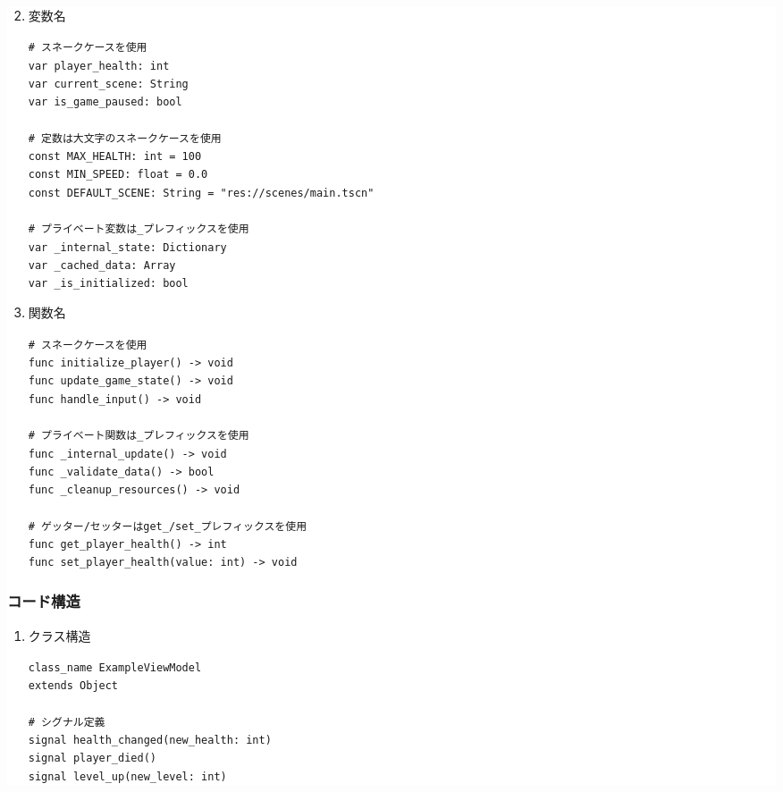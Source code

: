 2. 変数名

    ```gdscript
    # スネークケースを使用
    var player_health: int
    var current_scene: String
    var is_game_paused: bool

    # 定数は大文字のスネークケースを使用
    const MAX_HEALTH: int = 100
    const MIN_SPEED: float = 0.0
    const DEFAULT_SCENE: String = "res://scenes/main.tscn"

    # プライベート変数は_プレフィックスを使用
    var _internal_state: Dictionary
    var _cached_data: Array
    var _is_initialized: bool
    ```

3. 関数名

    ```gdscript
    # スネークケースを使用
    func initialize_player() -> void
    func update_game_state() -> void
    func handle_input() -> void

    # プライベート関数は_プレフィックスを使用
    func _internal_update() -> void
    func _validate_data() -> bool
    func _cleanup_resources() -> void

    # ゲッター/セッターはget_/set_プレフィックスを使用
    func get_player_health() -> int
    func set_player_health(value: int) -> void
    ```

### コード構造

1. クラス構造

    ```gdscript
    class_name ExampleViewModel
    extends Object

    # シグナル定義
    signal health_changed(new_health: int)
    signal player_died()
    signal level_up(new_level: int)
